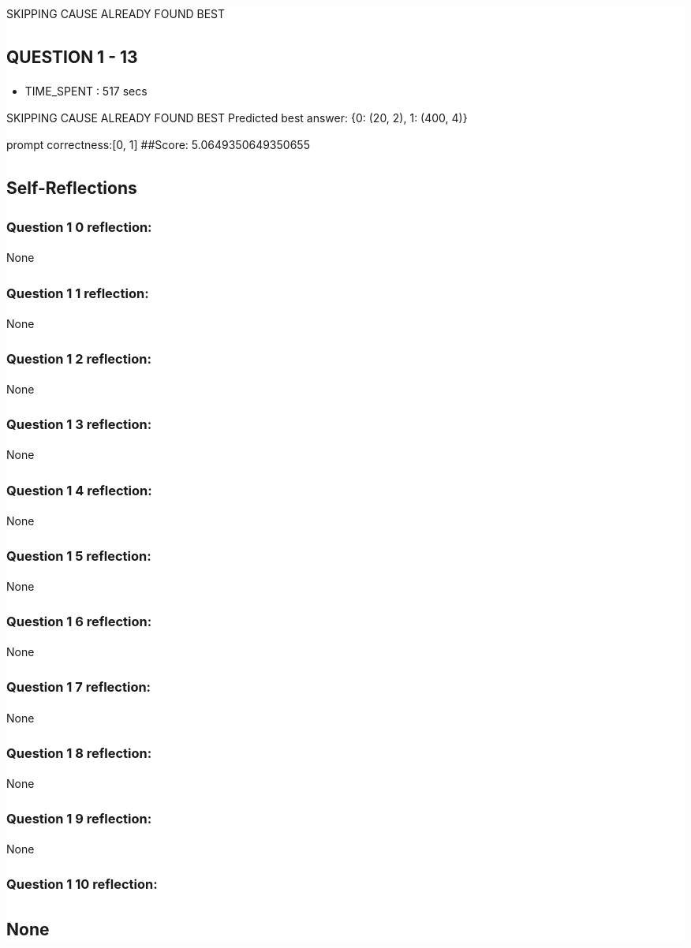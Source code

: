 SKIPPING CAUSE ALREADY FOUND BEST



## QUESTION 1 - 13 
- TIME_SPENT : 517 secs

SKIPPING CAUSE ALREADY FOUND BEST
Predicted best answer: {0: (20, 2), 1: (400, 4)}

prompt correctness:[0, 1]
##Score: 5.0649350649350655

## Self-Reflections

### Question 1 0 reflection:
None
### Question 1 1 reflection:
None
### Question 1 2 reflection:
None
### Question 1 3 reflection:
None
### Question 1 4 reflection:
None
### Question 1 5 reflection:
None
### Question 1 6 reflection:
None
### Question 1 7 reflection:
None
### Question 1 8 reflection:
None
### Question 1 9 reflection:
None
### Question 1 10 reflection:
None
---

